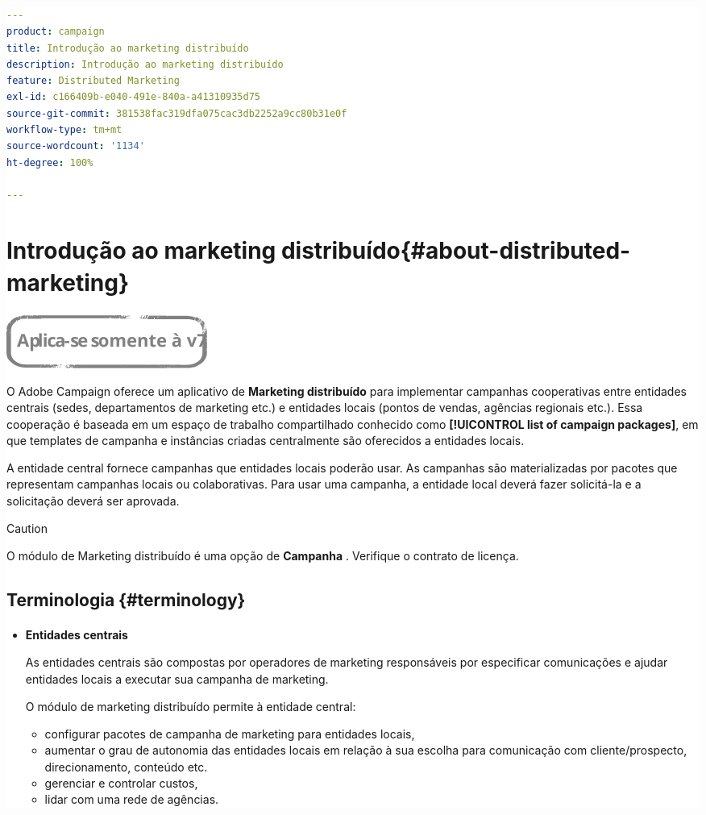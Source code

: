 ```yaml
---
product: campaign
title: Introdução ao marketing distribuído
description: Introdução ao marketing distribuído
feature: Distributed Marketing
exl-id: c166409b-e040-491e-840a-a41310935d75
source-git-commit: 381538fac319dfa075cac3db2252a9cc80b31e0f
workflow-type: tm+mt
source-wordcount: '1134'
ht-degree: 100%

---
```


# Introdução ao marketing distribuído{#about-distributed-marketing}

![](../../assets/v7-only.svg)

O Adobe Campaign oferece um aplicativo de **Marketing distribuído** para implementar campanhas cooperativas entre entidades centrais (sedes, departamentos de marketing etc.) e entidades locais (pontos de vendas, agências regionais etc.). Essa cooperação é baseada em um espaço de trabalho compartilhado conhecido como **[!UICONTROL list of campaign packages]**, em que templates de campanha e instâncias criadas centralmente são oferecidos a entidades locais.

A entidade central fornece campanhas que entidades locais poderão usar. As campanhas são materializadas por pacotes que representam campanhas locais ou colaborativas. Para usar uma campanha, a entidade local deverá fazer solicitá-la e a solicitação deverá ser aprovada.

>[!CAUTION]
>
>O módulo de Marketing distribuído é uma opção de **Campanha** . Verifique o contrato de licença.

## Terminologia {#terminology}

* **Entidades centrais**

   As entidades centrais são compostas por operadores de marketing responsáveis por especificar comunicações e ajudar entidades locais a executar sua campanha de marketing.

   O módulo de marketing distribuído permite à entidade central:

   * configurar pacotes de campanha de marketing para entidades locais,
   * aumentar o grau de autonomia das entidades locais em relação à sua escolha para comunicação com cliente/prospecto, direcionamento, conteúdo etc.
   * gerenciar e controlar custos,
   * lidar com uma rede de agências.
